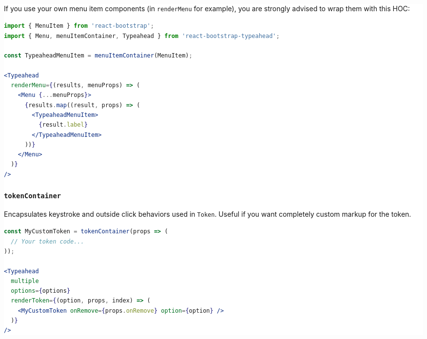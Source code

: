 If you use your own menu item components (in `renderMenu` for example), you are strongly advised to wrap them with this HOC:

```jsx
import { MenuItem } from 'react-bootstrap';
import { Menu, menuItemContainer, Typeahead } from 'react-bootstrap-typeahead';

const TypeaheadMenuItem = menuItemContainer(MenuItem);

<Typeahead
  renderMenu={(results, menuProps) => (
    <Menu {...menuProps}>
      {results.map((result, props) => (
        <TypeaheadMenuItem>
          {result.label}
        </TypeaheadMenuItem>
      ))}
    </Menu>
  )}
/>
```

### `tokenContainer`
Encapsulates keystroke and outside click behaviors used in `Token`. Useful if you want completely custom markup for the token.

```jsx
const MyCustomToken = tokenContainer(props => (
  // Your token code...
));

<Typeahead
  multiple
  options={options}
  renderToken={(option, props, index) => (
    <MyCustomToken onRemove={props.onRemove} option={option} />
  )}
/>
```
